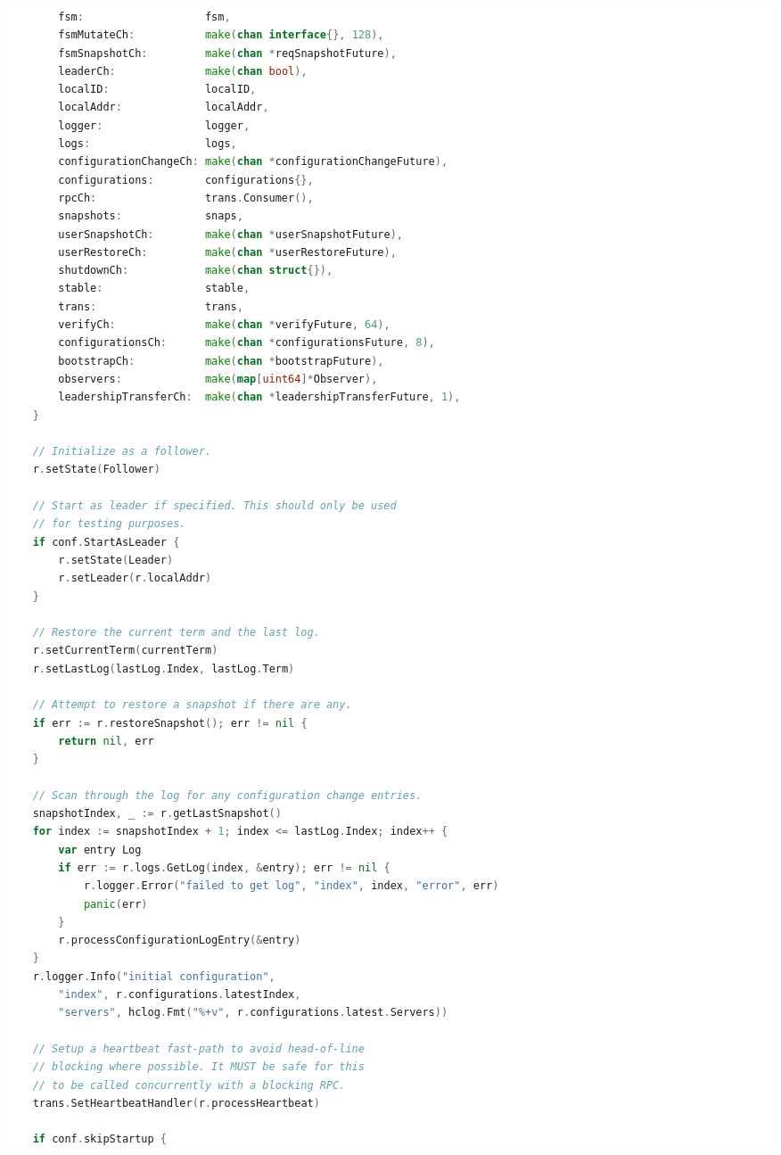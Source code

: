 ```go
		fsm:                   fsm,
		fsmMutateCh:           make(chan interface{}, 128),
		fsmSnapshotCh:         make(chan *reqSnapshotFuture),
		leaderCh:              make(chan bool),
		localID:               localID,
		localAddr:             localAddr,
		logger:                logger,
		logs:                  logs,
		configurationChangeCh: make(chan *configurationChangeFuture),
		configurations:        configurations{},
		rpcCh:                 trans.Consumer(),
		snapshots:             snaps,
		userSnapshotCh:        make(chan *userSnapshotFuture),
		userRestoreCh:         make(chan *userRestoreFuture),
		shutdownCh:            make(chan struct{}),
		stable:                stable,
		trans:                 trans,
		verifyCh:              make(chan *verifyFuture, 64),
		configurationsCh:      make(chan *configurationsFuture, 8),
		bootstrapCh:           make(chan *bootstrapFuture),
		observers:             make(map[uint64]*Observer),
		leadershipTransferCh:  make(chan *leadershipTransferFuture, 1),
	}

	// Initialize as a follower.
	r.setState(Follower)

	// Start as leader if specified. This should only be used
	// for testing purposes.
	if conf.StartAsLeader {
		r.setState(Leader)
		r.setLeader(r.localAddr)
	}

	// Restore the current term and the last log.
	r.setCurrentTerm(currentTerm)
	r.setLastLog(lastLog.Index, lastLog.Term)

	// Attempt to restore a snapshot if there are any.
	if err := r.restoreSnapshot(); err != nil {
		return nil, err
	}

	// Scan through the log for any configuration change entries.
	snapshotIndex, _ := r.getLastSnapshot()
	for index := snapshotIndex + 1; index <= lastLog.Index; index++ {
		var entry Log
		if err := r.logs.GetLog(index, &entry); err != nil {
			r.logger.Error("failed to get log", "index", index, "error", err)
			panic(err)
		}
		r.processConfigurationLogEntry(&entry)
	}
	r.logger.Info("initial configuration",
		"index", r.configurations.latestIndex,
		"servers", hclog.Fmt("%+v", r.configurations.latest.Servers))

	// Setup a heartbeat fast-path to avoid head-of-line
	// blocking where possible. It MUST be safe for this
	// to be called concurrently with a blocking RPC.
	trans.SetHeartbeatHandler(r.processHeartbeat)

	if conf.skipStartup {
```